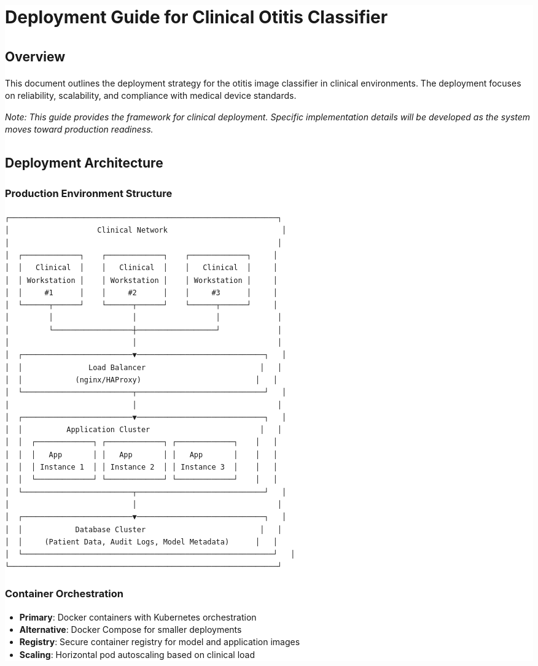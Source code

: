 # Deployment Guide for Clinical Otitis Classifier

## Overview

This document outlines the deployment strategy for the otitis image classifier in clinical environments. The deployment focuses on reliability, scalability, and compliance with medical device standards.

*Note: This guide provides the framework for clinical deployment. Specific implementation details will be developed as the system moves toward production readiness.*

## Deployment Architecture

### Production Environment Structure
```
┌─────────────────────────────────────────────────────────────┐
│                    Clinical Network                          │
│                                                             │
│  ┌─────────────┐    ┌─────────────┐    ┌─────────────┐     │
│  │   Clinical  │    │   Clinical  │    │   Clinical  │     │
│  │ Workstation │    │ Workstation │    │ Workstation │     │
│  │     #1      │    │     #2      │    │     #3      │     │
│  └──────┬──────┘    └──────┬──────┘    └──────┬──────┘     │
│         │                  │                  │             │
│         └──────────────────┼──────────────────┘             │
│                            │                                │
│  ┌─────────────────────────▼─────────────────────────────┐   │
│  │               Load Balancer                          │   │
│  │            (nginx/HAProxy)                          │   │
│  └─────────────────────────┬─────────────────────────────┘   │
│                            │                                │
│  ┌─────────────────────────▼─────────────────────────────┐   │
│  │          Application Cluster                         │   │
│  │  ┌─────────────┐ ┌─────────────┐ ┌─────────────┐    │   │
│  │  │   App       │ │   App       │ │   App       │    │   │
│  │  │ Instance 1  │ │ Instance 2  │ │ Instance 3  │    │   │
│  │  └─────────────┘ └─────────────┘ └─────────────┘    │   │
│  └─────────────────────────┬─────────────────────────────┘   │
│                            │                                │
│  ┌─────────────────────────▼─────────────────────────────┐   │
│  │            Database Cluster                          │   │
│  │     (Patient Data, Audit Logs, Model Metadata)      │   │
│  └─────────────────────────────────────────────────────────┘   │
└─────────────────────────────────────────────────────────────┘
```

### Container Orchestration
- **Primary**: Docker containers with Kubernetes orchestration
- **Alternative**: Docker Compose for smaller deployments
- **Registry**: Secure container registry for model and application images
- **Scaling**: Horizontal pod autoscaling based on clinical load
